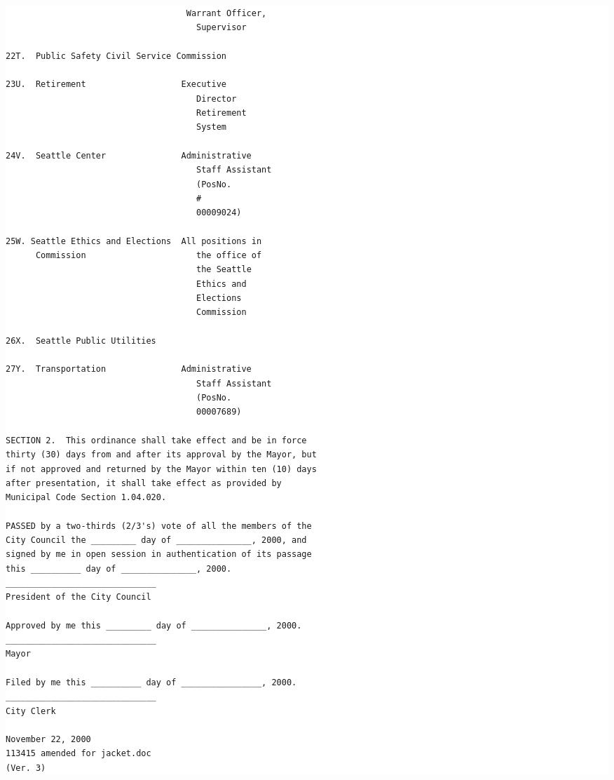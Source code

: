                                         Warrant Officer,  
                                          Supervisor  
  
    22T.  Public Safety Civil Service Commission  
  
    23U.  Retirement                   Executive  
                                          Director  
                                          Retirement  
                                          System  
  
    24V.  Seattle Center               Administrative  
                                          Staff Assistant  
                                          (PosNo.  
                                          #  
                                          00009024)  
  
    25W. Seattle Ethics and Elections  All positions in  
          Commission                      the office of  
                                          the Seattle  
                                          Ethics and  
                                          Elections  
                                          Commission  
  
    26X.  Seattle Public Utilities  
  
    27Y.  Transportation               Administrative  
                                          Staff Assistant  
                                          (PosNo.  
                                          00007689)  
  
    SECTION 2.  This ordinance shall take effect and be in force  
    thirty (30) days from and after its approval by the Mayor, but  
    if not approved and returned by the Mayor within ten (10) days  
    after presentation, it shall take effect as provided by  
    Municipal Code Section 1.04.020.  
  
    PASSED by a two-thirds (2/3's) vote of all the members of the  
    City Council the _________ day of _______________, 2000, and  
    signed by me in open session in authentication of its passage  
    this __________ day of _______________, 2000.  
    ______________________________  
    President of the City Council  
  
    Approved by me this _________ day of _______________, 2000.  
    ______________________________  
    Mayor  
  
    Filed by me this __________ day of ________________, 2000.  
    ______________________________  
    City Clerk  
  
    November 22, 2000  
    113415 amended for jacket.doc  
    (Ver. 3)  
